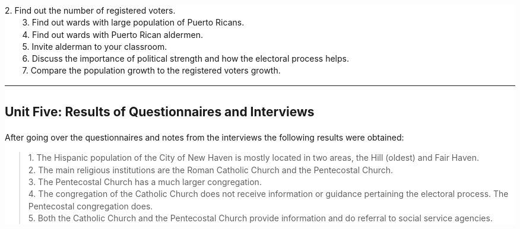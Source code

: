 </font>
2. Find out the number of registered voters.
<dt>
<font color="#ffffff" style="visibility:hidden;">
____
</font>
3. Find out wards with large population of Puerto Ricans.
<dt>
<font color="#ffffff" style="visibility:hidden;">
____
</font>
4. Find out wards with Puerto Rican aldermen.
<dt>
<font color="#ffffff" style="visibility:hidden;">
____
</font>
5. Invite alderman to your classroom.
<dt>
<font color="#ffffff" style="visibility:hidden;">
____
</font>
6. Discuss the importance of political strength and how the electoral process helps.
<dt>
<font color="#ffffff" style="visibility:hidden;">
____
</font>
7. Compare the population growth to the registered voters growth.
</dt>
</dt>
</dt>
</dt>
</dt>
</dt>
</dt>
</dt>
</dt>
</dt>
</dt>
</dl>
</blockquote>
<hr/>
<h2>
Unit Five: Results of Questionnaires and Interviews
</h2>
After going over the questionnaires and notes from the interviews the following results were obtained:
<blockquote>
<dl>
<dt>
1. The Hispanic population of the City of New Haven is mostly located in two areas, the Hill (oldest) and Fair Haven.
<dt>
2. The main religious institutions are the Roman Catholic Church and the Pentecostal Church.
<dt>
3. The Pentecostal Church has a much larger congregation.
<dt>
4. The congregation of the Catholic Church does not receive information or guidance pertaining the electoral process. The Pentecostal congregation does.
<dt>
5. Both the Catholic Church and the Pentecostal Church provide information and do referral to social service agencies.
<dt>